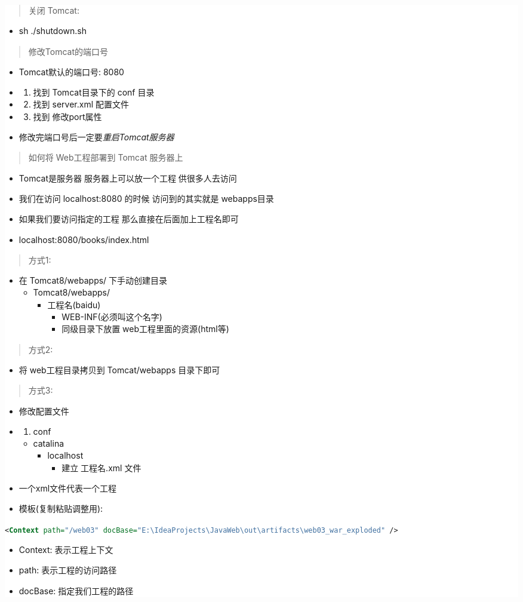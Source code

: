 
> 关闭 Tomcat: 
- sh ./shutdown.sh



> 修改Tomcat的端口号
- Tomcat默认的端口号: 8080

- 1. 找到 Tomcat目录下的 conf 目录
- 2. 找到 server.xml 配置文件
- 3. 找到 <Connector port="8080"> 修改port属性

- 修改完端口号后一定要*重启Tomcat服务器*



> 如何将 Web工程部署到 Tomcat 服务器上
- Tomcat是服务器 服务器上可以放一个工程 供很多人去访问

- 我们在访问 localhost:8080 的时候 访问到的其实就是 webapps目录

- 如果我们要访问指定的工程 那么直接在后面加上工程名即可
- localhost:8080/books/index.html


> 方式1:
- 在 Tomcat8/webapps/ 下手动创建目录
  - Tomcat8/webapps/
    - 工程名(baidu)
      - WEB-INF(必须叫这个名字)
      - 同级目录下放置 web工程里面的资源(html等)


> 方式2:
- 将 web工程目录拷贝到 Tomcat/webapps 目录下即可



> 方式3:
- 修改配置文件
- 1. conf
    - catalina
      - localhost
        - 建立 工程名.xml 文件

- 一个xml文件代表一个工程

- 模板(复制粘贴调整用):
```xml
<Context path="/web03" docBase="E:\IdeaProjects\JavaWeb\out\artifacts\web03_war_exploded" />
```

- Context:
  表示工程上下文

- path: 
  表示工程的访问路径


- docBase:
  指定我们工程的路径
